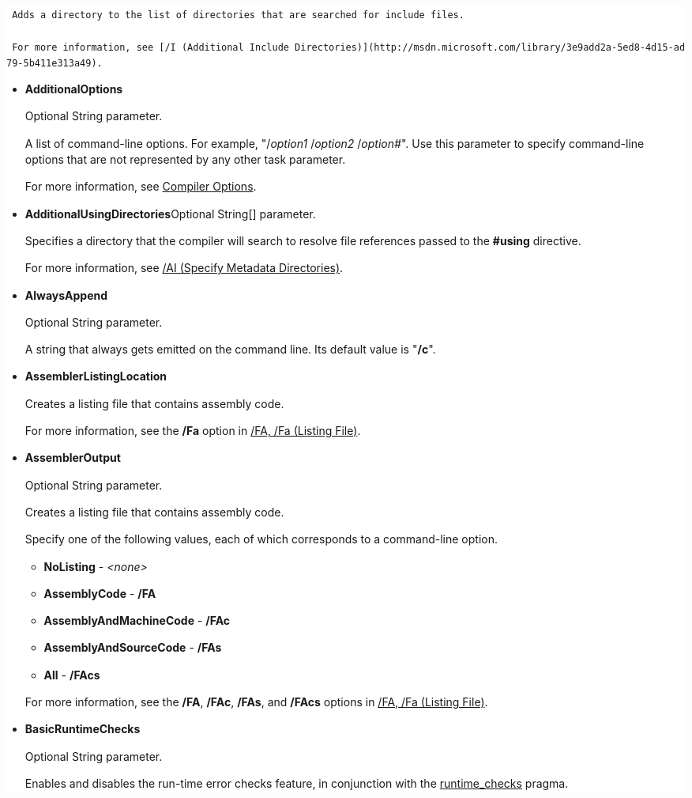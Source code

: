     Adds a directory to the list of directories that are searched for include files.  
  
     For more information, see [/I (Additional Include Directories)](http://msdn.microsoft.com/library/3e9add2a-5ed8-4d15-ad79-5b411e313a49).  
  
-   **AdditionalOptions**  
  
     Optional String parameter.  
  
     A list of command-line options. For example, "/*option1* /*option2* /*option#*". Use this parameter to specify command-line options that are not represented by any other task parameter.  
  
     For more information, see [Compiler Options](http://msdn.microsoft.com/library/ed3376c8-bef4-4c9a-80e9-3b5da232644c).  
  
-   **AdditionalUsingDirectories**Optional String[] parameter.  
  
     Specifies a directory that the compiler will search to resolve file references passed to the **#using** directive.  
  
     For more information, see [/AI (Specify Metadata Directories)](http://msdn.microsoft.com/library/fb9c1846-504c-4a3b-bb39-c8696de32f6f).  
  
-   **AlwaysAppend**  
  
     Optional String parameter.  
  
     A string that always gets emitted on the command line. Its default value is "**/c**".  
  
-   **AssemblerListingLocation**  
  
     Creates a listing file that contains assembly code.  
  
     For more information, see the **/Fa** option in [/FA, /Fa (Listing File)](http://msdn.microsoft.com/library/c7507d0e-c69d-44f9-b8e2-d2c398697402).  
  
-   **AssemblerOutput**  
  
     Optional String parameter.  
  
     Creates a listing file that contains assembly code.  
  
     Specify one of the following values, each of which corresponds to a command-line option.  
  
    -   **NoListing** - *\<none>*  
  
    -   **AssemblyCode** - **/FA**  
  
    -   **AssemblyAndMachineCode** - **/FAc**  
  
    -   **AssemblyAndSourceCode** - **/FAs**  
  
    -   **All** - **/FAcs**  
  
     For more information, see the **/FA**, **/FAc**, **/FAs**, and **/FAcs** options in [/FA, /Fa (Listing File)](http://msdn.microsoft.com/library/c7507d0e-c69d-44f9-b8e2-d2c398697402).  
  
-   **BasicRuntimeChecks**  
  
     Optional String parameter.  
  
     Enables and disables the run-time error checks feature, in conjunction with the [runtime_checks](http://msdn.microsoft.com/library/ae50b43f-f88d-47ad-a2db-3389e9e7df5b) pragma.  
  